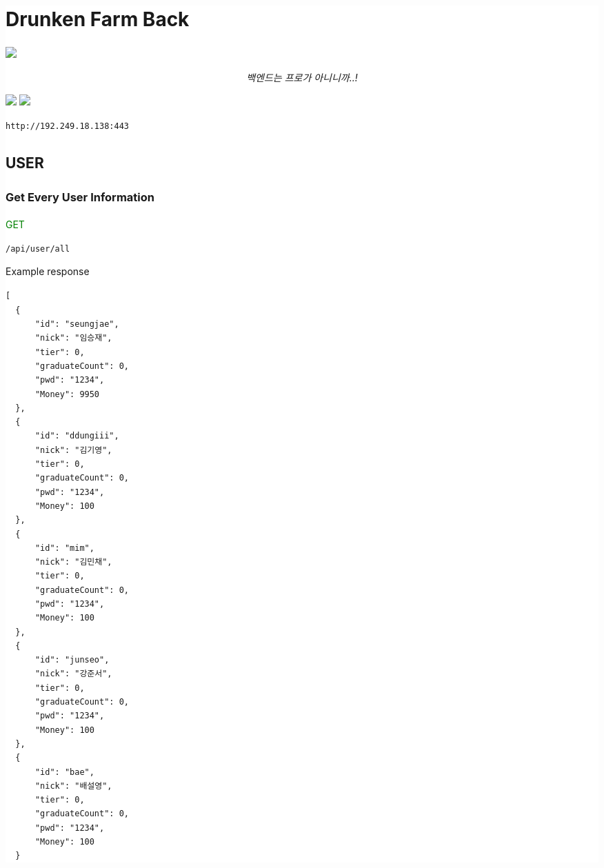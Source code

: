 # Drunken Farm Back

<img width="100%" src="https://user-images.githubusercontent.com/74184274/149309062-f60c57a3-f7d3-453d-a0d5-a4328dec2043.gif" />
<p align="center"><em>백엔드는 프로가 아니니까..!</em></p>
<p>
  <img src="https://img.shields.io/badge/Node.js-339933?style=flat-square&logo=Node.js&logoColor=white"/>
  <img src="https://img.shields.io/badge/MySQL-000000?style=flat-square&logo=MySQL&logoColor=white"/>
</p>

    http://192.249.18.138:443


##  USER

  ### Get Every User Information
  <span style="color:green">GET</span>
    
    /api/user/all

  Example response

    [
      {
          "id": "seungjae",
          "nick": "임승재",
          "tier": 0,
          "graduateCount": 0,
          "pwd": "1234",
          "Money": 9950
      },
      {
          "id": "ddungiii",
          "nick": "김기영",
          "tier": 0,
          "graduateCount": 0,
          "pwd": "1234",
          "Money": 100
      },
      {
          "id": "mim",
          "nick": "김민채",
          "tier": 0,
          "graduateCount": 0,
          "pwd": "1234",
          "Money": 100
      },
      {
          "id": "junseo",
          "nick": "강준서",
          "tier": 0,
          "graduateCount": 0,
          "pwd": "1234",
          "Money": 100
      },
      {
          "id": "bae",
          "nick": "배설영",
          "tier": 0,
          "graduateCount": 0,
          "pwd": "1234",
          "Money": 100
      }